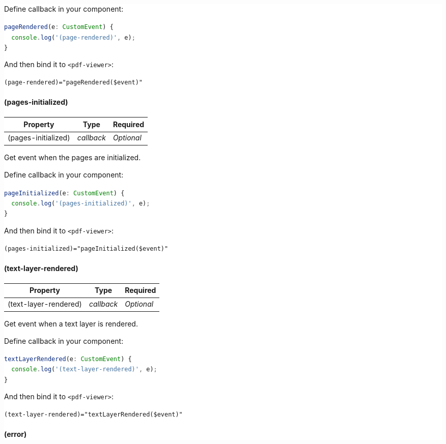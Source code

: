 Define callback in your component:

```typescript
pageRendered(e: CustomEvent) {
  console.log('(page-rendered)', e);
}
```

And then bind it to `<pdf-viewer>`:

```angular2html
(page-rendered)="pageRendered($event)"
```

#### (pages-initialized)

| Property | Type | Required |
| --- | ---- | --- |
| (pages-initialized) | *callback* | *Optional* |

Get event when the pages are initialized.

Define callback in your component:

```typescript
pageInitialized(e: CustomEvent) {
  console.log('(pages-initialized)', e);
}
```

And then bind it to `<pdf-viewer>`:

```angular2html
(pages-initialized)="pageInitialized($event)"
```

#### (text-layer-rendered)

| Property | Type | Required |
| --- | ---- | --- |
| (text-layer-rendered) | *callback* | *Optional* |

Get event when a text layer is rendered.

Define callback in your component:

```typescript
textLayerRendered(e: CustomEvent) {
  console.log('(text-layer-rendered)', e);
}
```

And then bind it to `<pdf-viewer>`:

```angular2html
(text-layer-rendered)="textLayerRendered($event)"
```

#### (error)
